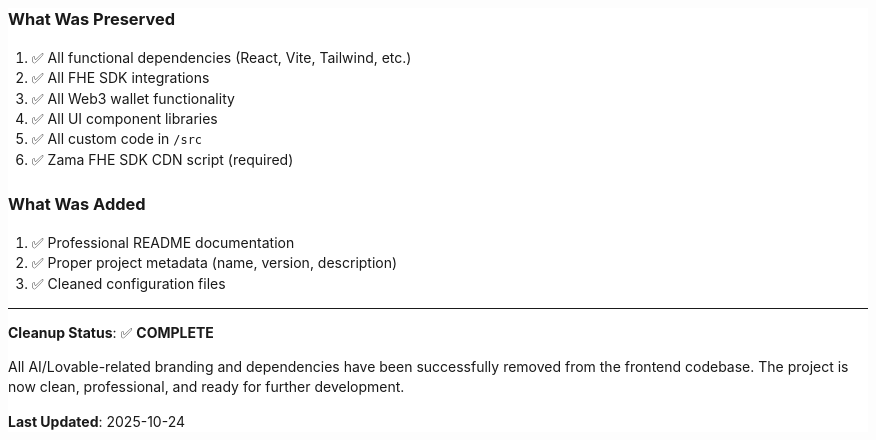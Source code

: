 ### What Was Preserved
1. ✅ All functional dependencies (React, Vite, Tailwind, etc.)
2. ✅ All FHE SDK integrations
3. ✅ All Web3 wallet functionality
4. ✅ All UI component libraries
5. ✅ All custom code in `/src`
6. ✅ Zama FHE SDK CDN script (required)

### What Was Added
1. ✅ Professional README documentation
2. ✅ Proper project metadata (name, version, description)
3. ✅ Cleaned configuration files

---

**Cleanup Status**: ✅ **COMPLETE**

All AI/Lovable-related branding and dependencies have been successfully removed from the frontend codebase. The project is now clean, professional, and ready for further development.

**Last Updated**: 2025-10-24
